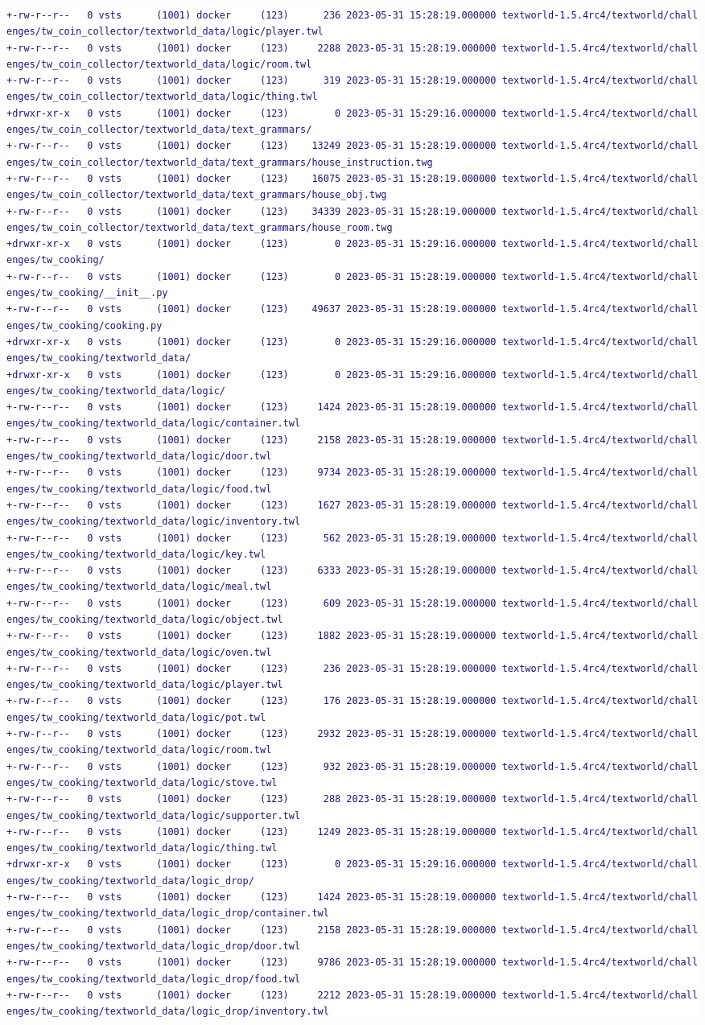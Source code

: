 ```diff
+-rw-r--r--   0 vsts      (1001) docker     (123)      236 2023-05-31 15:28:19.000000 textworld-1.5.4rc4/textworld/challenges/tw_coin_collector/textworld_data/logic/player.twl
+-rw-r--r--   0 vsts      (1001) docker     (123)     2288 2023-05-31 15:28:19.000000 textworld-1.5.4rc4/textworld/challenges/tw_coin_collector/textworld_data/logic/room.twl
+-rw-r--r--   0 vsts      (1001) docker     (123)      319 2023-05-31 15:28:19.000000 textworld-1.5.4rc4/textworld/challenges/tw_coin_collector/textworld_data/logic/thing.twl
+drwxr-xr-x   0 vsts      (1001) docker     (123)        0 2023-05-31 15:29:16.000000 textworld-1.5.4rc4/textworld/challenges/tw_coin_collector/textworld_data/text_grammars/
+-rw-r--r--   0 vsts      (1001) docker     (123)    13249 2023-05-31 15:28:19.000000 textworld-1.5.4rc4/textworld/challenges/tw_coin_collector/textworld_data/text_grammars/house_instruction.twg
+-rw-r--r--   0 vsts      (1001) docker     (123)    16075 2023-05-31 15:28:19.000000 textworld-1.5.4rc4/textworld/challenges/tw_coin_collector/textworld_data/text_grammars/house_obj.twg
+-rw-r--r--   0 vsts      (1001) docker     (123)    34339 2023-05-31 15:28:19.000000 textworld-1.5.4rc4/textworld/challenges/tw_coin_collector/textworld_data/text_grammars/house_room.twg
+drwxr-xr-x   0 vsts      (1001) docker     (123)        0 2023-05-31 15:29:16.000000 textworld-1.5.4rc4/textworld/challenges/tw_cooking/
+-rw-r--r--   0 vsts      (1001) docker     (123)        0 2023-05-31 15:28:19.000000 textworld-1.5.4rc4/textworld/challenges/tw_cooking/__init__.py
+-rw-r--r--   0 vsts      (1001) docker     (123)    49637 2023-05-31 15:28:19.000000 textworld-1.5.4rc4/textworld/challenges/tw_cooking/cooking.py
+drwxr-xr-x   0 vsts      (1001) docker     (123)        0 2023-05-31 15:29:16.000000 textworld-1.5.4rc4/textworld/challenges/tw_cooking/textworld_data/
+drwxr-xr-x   0 vsts      (1001) docker     (123)        0 2023-05-31 15:29:16.000000 textworld-1.5.4rc4/textworld/challenges/tw_cooking/textworld_data/logic/
+-rw-r--r--   0 vsts      (1001) docker     (123)     1424 2023-05-31 15:28:19.000000 textworld-1.5.4rc4/textworld/challenges/tw_cooking/textworld_data/logic/container.twl
+-rw-r--r--   0 vsts      (1001) docker     (123)     2158 2023-05-31 15:28:19.000000 textworld-1.5.4rc4/textworld/challenges/tw_cooking/textworld_data/logic/door.twl
+-rw-r--r--   0 vsts      (1001) docker     (123)     9734 2023-05-31 15:28:19.000000 textworld-1.5.4rc4/textworld/challenges/tw_cooking/textworld_data/logic/food.twl
+-rw-r--r--   0 vsts      (1001) docker     (123)     1627 2023-05-31 15:28:19.000000 textworld-1.5.4rc4/textworld/challenges/tw_cooking/textworld_data/logic/inventory.twl
+-rw-r--r--   0 vsts      (1001) docker     (123)      562 2023-05-31 15:28:19.000000 textworld-1.5.4rc4/textworld/challenges/tw_cooking/textworld_data/logic/key.twl
+-rw-r--r--   0 vsts      (1001) docker     (123)     6333 2023-05-31 15:28:19.000000 textworld-1.5.4rc4/textworld/challenges/tw_cooking/textworld_data/logic/meal.twl
+-rw-r--r--   0 vsts      (1001) docker     (123)      609 2023-05-31 15:28:19.000000 textworld-1.5.4rc4/textworld/challenges/tw_cooking/textworld_data/logic/object.twl
+-rw-r--r--   0 vsts      (1001) docker     (123)     1882 2023-05-31 15:28:19.000000 textworld-1.5.4rc4/textworld/challenges/tw_cooking/textworld_data/logic/oven.twl
+-rw-r--r--   0 vsts      (1001) docker     (123)      236 2023-05-31 15:28:19.000000 textworld-1.5.4rc4/textworld/challenges/tw_cooking/textworld_data/logic/player.twl
+-rw-r--r--   0 vsts      (1001) docker     (123)      176 2023-05-31 15:28:19.000000 textworld-1.5.4rc4/textworld/challenges/tw_cooking/textworld_data/logic/pot.twl
+-rw-r--r--   0 vsts      (1001) docker     (123)     2932 2023-05-31 15:28:19.000000 textworld-1.5.4rc4/textworld/challenges/tw_cooking/textworld_data/logic/room.twl
+-rw-r--r--   0 vsts      (1001) docker     (123)      932 2023-05-31 15:28:19.000000 textworld-1.5.4rc4/textworld/challenges/tw_cooking/textworld_data/logic/stove.twl
+-rw-r--r--   0 vsts      (1001) docker     (123)      288 2023-05-31 15:28:19.000000 textworld-1.5.4rc4/textworld/challenges/tw_cooking/textworld_data/logic/supporter.twl
+-rw-r--r--   0 vsts      (1001) docker     (123)     1249 2023-05-31 15:28:19.000000 textworld-1.5.4rc4/textworld/challenges/tw_cooking/textworld_data/logic/thing.twl
+drwxr-xr-x   0 vsts      (1001) docker     (123)        0 2023-05-31 15:29:16.000000 textworld-1.5.4rc4/textworld/challenges/tw_cooking/textworld_data/logic_drop/
+-rw-r--r--   0 vsts      (1001) docker     (123)     1424 2023-05-31 15:28:19.000000 textworld-1.5.4rc4/textworld/challenges/tw_cooking/textworld_data/logic_drop/container.twl
+-rw-r--r--   0 vsts      (1001) docker     (123)     2158 2023-05-31 15:28:19.000000 textworld-1.5.4rc4/textworld/challenges/tw_cooking/textworld_data/logic_drop/door.twl
+-rw-r--r--   0 vsts      (1001) docker     (123)     9786 2023-05-31 15:28:19.000000 textworld-1.5.4rc4/textworld/challenges/tw_cooking/textworld_data/logic_drop/food.twl
+-rw-r--r--   0 vsts      (1001) docker     (123)     2212 2023-05-31 15:28:19.000000 textworld-1.5.4rc4/textworld/challenges/tw_cooking/textworld_data/logic_drop/inventory.twl
```